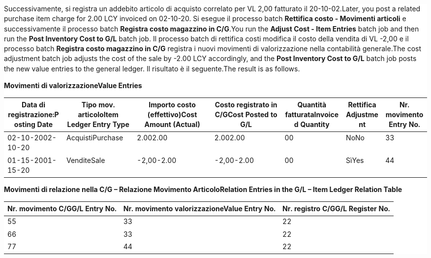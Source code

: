 <span data-ttu-id="90a1f-233">Successivamente, si registra un addebito articolo di acquisto correlato per VL 2,00 fatturato il 20-10-02.</span><span class="sxs-lookup"><span data-stu-id="90a1f-233">Later, you post a related purchase item charge for 2.00 LCY invoiced on 02-10-20.</span></span> <span data-ttu-id="90a1f-234">Si esegue il processo batch **Rettifica costo - Movimenti articoli** e successivamente il processo batch **Registra costo magazzino in C/G**.</span><span class="sxs-lookup"><span data-stu-id="90a1f-234">You run the **Adjust Cost - Item Entries** batch job and then run the **Post Inventory Cost to G/L** batch job.</span></span> <span data-ttu-id="90a1f-235">Il processo batch di rettifica costi modifica il costo della vendita di VL -2,00 e il processo batch **Registra costo magazzino in C/G** registra i nuovi movimenti di valorizzazione nella contabilità generale.</span><span class="sxs-lookup"><span data-stu-id="90a1f-235">The cost adjustment batch job adjusts the cost of the sale by -2.00 LCY accordingly, and the **Post Inventory Cost to G/L** batch job posts the new value entries to the general ledger.</span></span> <span data-ttu-id="90a1f-236">Il risultato è il seguente.</span><span class="sxs-lookup"><span data-stu-id="90a1f-236">The result is as follows.</span></span>  

<span data-ttu-id="90a1f-237">**Movimenti di valorizzazione**</span><span class="sxs-lookup"><span data-stu-id="90a1f-237">**Value Entries**</span></span>  

|<span data-ttu-id="90a1f-238">Data di registrazione:</span><span class="sxs-lookup"><span data-stu-id="90a1f-238">Posting Date</span></span>|<span data-ttu-id="90a1f-239">Tipo mov. articolo</span><span class="sxs-lookup"><span data-stu-id="90a1f-239">Item Ledger Entry Type</span></span>|<span data-ttu-id="90a1f-240">Importo costo (effettivo)</span><span class="sxs-lookup"><span data-stu-id="90a1f-240">Cost Amount (Actual)</span></span>|<span data-ttu-id="90a1f-241">Costo registrato in C/G</span><span class="sxs-lookup"><span data-stu-id="90a1f-241">Cost Posted to G/L</span></span>|<span data-ttu-id="90a1f-242">Quantità fatturata</span><span class="sxs-lookup"><span data-stu-id="90a1f-242">Invoiced Quantity</span></span>|<span data-ttu-id="90a1f-243">Rettifica</span><span class="sxs-lookup"><span data-stu-id="90a1f-243">Adjustment</span></span>|<span data-ttu-id="90a1f-244">Nr. movimento</span><span class="sxs-lookup"><span data-stu-id="90a1f-244">Entry No.</span></span>|  
|------------------|----------------------------|----------------------------|-------------------------|-----------------------|----------------|---------------|  
|<span data-ttu-id="90a1f-245">02-10-20</span><span class="sxs-lookup"><span data-stu-id="90a1f-245">02-10-20</span></span>|<span data-ttu-id="90a1f-246">Acquisti</span><span class="sxs-lookup"><span data-stu-id="90a1f-246">Purchase</span></span>|<span data-ttu-id="90a1f-247">2.00</span><span class="sxs-lookup"><span data-stu-id="90a1f-247">2.00</span></span>|<span data-ttu-id="90a1f-248">2.00</span><span class="sxs-lookup"><span data-stu-id="90a1f-248">2.00</span></span>|<span data-ttu-id="90a1f-249">0</span><span class="sxs-lookup"><span data-stu-id="90a1f-249">0</span></span>|<span data-ttu-id="90a1f-250">No</span><span class="sxs-lookup"><span data-stu-id="90a1f-250">No</span></span>|<span data-ttu-id="90a1f-251">3</span><span class="sxs-lookup"><span data-stu-id="90a1f-251">3</span></span>|  
|<span data-ttu-id="90a1f-252">01-15-20</span><span class="sxs-lookup"><span data-stu-id="90a1f-252">01-15-20</span></span>|<span data-ttu-id="90a1f-253">Vendite</span><span class="sxs-lookup"><span data-stu-id="90a1f-253">Sale</span></span>|<span data-ttu-id="90a1f-254">-2,00</span><span class="sxs-lookup"><span data-stu-id="90a1f-254">-2.00</span></span>|<span data-ttu-id="90a1f-255">-2,00</span><span class="sxs-lookup"><span data-stu-id="90a1f-255">-2.00</span></span>|<span data-ttu-id="90a1f-256">0</span><span class="sxs-lookup"><span data-stu-id="90a1f-256">0</span></span>|<span data-ttu-id="90a1f-257">Sì</span><span class="sxs-lookup"><span data-stu-id="90a1f-257">Yes</span></span>|<span data-ttu-id="90a1f-258">4</span><span class="sxs-lookup"><span data-stu-id="90a1f-258">4</span></span>|  

<span data-ttu-id="90a1f-259">**Movimenti di relazione nella C/G – Relazione Movimento Articolo**</span><span class="sxs-lookup"><span data-stu-id="90a1f-259">**Relation Entries in the G/L – Item Ledger Relation Table**</span></span>  

|<span data-ttu-id="90a1f-260">Nr. movimento C/G</span><span class="sxs-lookup"><span data-stu-id="90a1f-260">G/L Entry No.</span></span>|<span data-ttu-id="90a1f-261">Nr. movimento valorizzazione</span><span class="sxs-lookup"><span data-stu-id="90a1f-261">Value Entry No.</span></span>|<span data-ttu-id="90a1f-262">Nr. registro C/G</span><span class="sxs-lookup"><span data-stu-id="90a1f-262">G/L Register No.</span></span>|  
|--------------------|---------------------|-----------------------|  
|<span data-ttu-id="90a1f-263">5</span><span class="sxs-lookup"><span data-stu-id="90a1f-263">5</span></span>|<span data-ttu-id="90a1f-264">3</span><span class="sxs-lookup"><span data-stu-id="90a1f-264">3</span></span>|<span data-ttu-id="90a1f-265">2</span><span class="sxs-lookup"><span data-stu-id="90a1f-265">2</span></span>|  
|<span data-ttu-id="90a1f-266">6</span><span class="sxs-lookup"><span data-stu-id="90a1f-266">6</span></span>|<span data-ttu-id="90a1f-267">3</span><span class="sxs-lookup"><span data-stu-id="90a1f-267">3</span></span>|<span data-ttu-id="90a1f-268">2</span><span class="sxs-lookup"><span data-stu-id="90a1f-268">2</span></span>|  
|<span data-ttu-id="90a1f-269">7</span><span class="sxs-lookup"><span data-stu-id="90a1f-269">7</span></span>|<span data-ttu-id="90a1f-270">4</span><span class="sxs-lookup"><span data-stu-id="90a1f-270">4</span></span>|<span data-ttu-id="90a1f-271">2</span><span class="sxs-lookup"><span data-stu-id="90a1f-271">2</span></span>|  